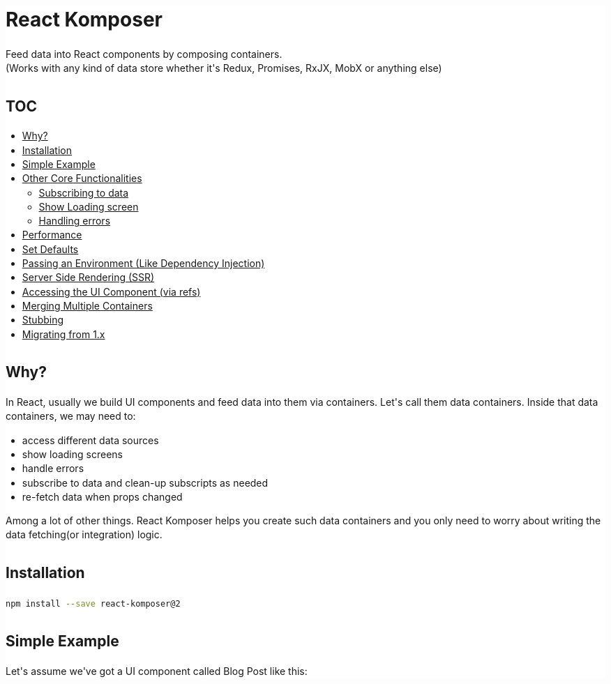 # React Komposer

Feed data into React components by composing containers. <br/>
(Works with any kind of data store whether it's Redux, Promises, RxJX, MobX or anything else)

## TOC


- [Why?](#why)
- [Installation](#installation)
- [Simple Example](#simple-example)
- [Other Core Functionalities](#other-core-functionalities)
	- [Subscribing to data](#subscribing-to-data)
	- [Show Loading screen](#show-loading-screen)
	- [Handling errors](#handling-errors)
- [Performance](#performance)
- [Set Defaults](#set-defaults)
- [Passing an Environment (Like Dependency Injection)](#passing-an-environment-like-dependency-injection)
- [Server Side Rendering (SSR)](#server-side-rendering-ssr)
- [Accessing the UI Component (via refs)](#accessing-the-ui-component-via-refs)
- [Merging Multiple Containers](#merging-multiple-containers)
- [Stubbing](#stubbing)
- [Migrating from 1.x](#migrating-from-1x)



## Why?

In React, usually we build UI components and feed data into them via containers. Let's call them data containers.
Inside that data containers, we may need to:

* access different data sources
* show loading screens
* handle errors
* subscribe to data and clean-up subscripts as needed
* re-fetch data when props changed

Among a lot of other things.
React Komposer helps you create such data containers and you only need to worry about writing the data fetching(or integration) logic.

## Installation

```sh
npm install --save react-komposer@2
```

## Simple Example

Let's assume we've got a UI component called Blog Post like this:
